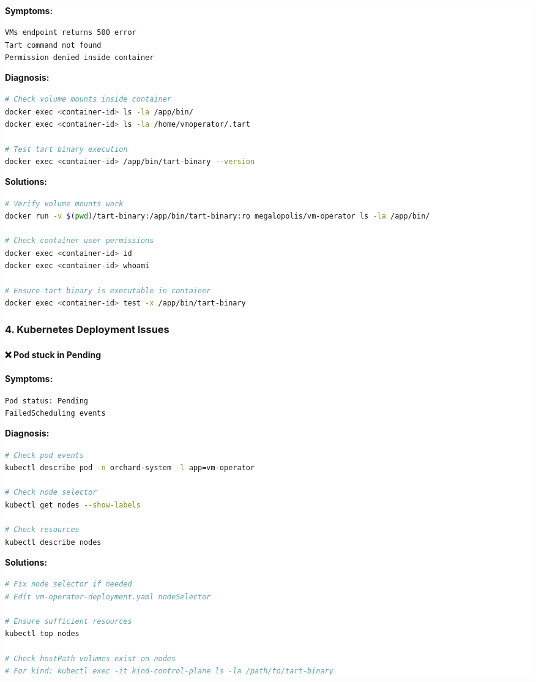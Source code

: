 **Symptoms:**
```
VMs endpoint returns 500 error
Tart command not found
Permission denied inside container
```

**Diagnosis:**
```bash
# Check volume mounts inside container
docker exec <container-id> ls -la /app/bin/
docker exec <container-id> ls -la /home/vmoperator/.tart

# Test tart binary execution
docker exec <container-id> /app/bin/tart-binary --version
```

**Solutions:**
```bash
# Verify volume mounts work
docker run -v $(pwd)/tart-binary:/app/bin/tart-binary:ro megalopolis/vm-operator ls -la /app/bin/

# Check container user permissions
docker exec <container-id> id
docker exec <container-id> whoami

# Ensure tart binary is executable in container
docker exec <container-id> test -x /app/bin/tart-binary
```

### 4. Kubernetes Deployment Issues

#### ❌ Pod stuck in Pending

**Symptoms:**
```
Pod status: Pending
FailedScheduling events
```

**Diagnosis:**
```bash
# Check pod events
kubectl describe pod -n orchard-system -l app=vm-operator

# Check node selector
kubectl get nodes --show-labels

# Check resources
kubectl describe nodes
```

**Solutions:**
```bash
# Fix node selector if needed
# Edit vm-operator-deployment.yaml nodeSelector

# Ensure sufficient resources
kubectl top nodes

# Check hostPath volumes exist on nodes
# For kind: kubectl exec -it kind-control-plane ls -la /path/to/tart-binary
```
